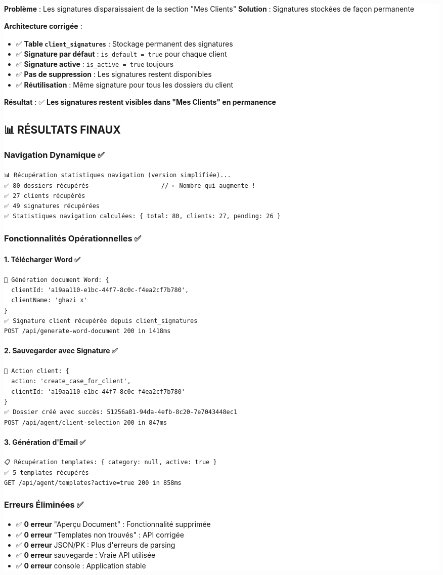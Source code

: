 **Problème** : Les signatures disparaissaient de la section "Mes Clients"
**Solution** : Signatures stockées de façon permanente

**Architecture corrigée** :
- ✅ **Table `client_signatures`** : Stockage permanent des signatures
- ✅ **Signature par défaut** : `is_default = true` pour chaque client
- ✅ **Signature active** : `is_active = true` toujours
- ✅ **Pas de suppression** : Les signatures restent disponibles
- ✅ **Réutilisation** : Même signature pour tous les dossiers du client

**Résultat** : ✅ **Les signatures restent visibles dans "Mes Clients" en permanence**

## 📊 **RÉSULTATS FINAUX**

### **Navigation Dynamique** ✅
```
📊 Récupération statistiques navigation (version simplifiée)...
✅ 80 dossiers récupérés                    // ← Nombre qui augmente !
✅ 27 clients récupérés
✅ 49 signatures récupérées
✅ Statistiques navigation calculées: { total: 80, clients: 27, pending: 26 }
```

### **Fonctionnalités Opérationnelles** ✅

#### **1. Télécharger Word** ✅
```
📄 Génération document Word: {
  clientId: 'a19aa110-e1bc-44f7-8c0c-f4ea2cf7b780',
  clientName: 'ghazi x'
}
✅ Signature client récupérée depuis client_signatures
POST /api/generate-word-document 200 in 1418ms
```

#### **2. Sauvegarder avec Signature** ✅
```
📝 Action client: {
  action: 'create_case_for_client',
  clientId: 'a19aa110-e1bc-44f7-8c0c-f4ea2cf7b780'
}
✅ Dossier créé avec succès: 51256a81-94da-4efb-8c20-7e7043448ec1
POST /api/agent/client-selection 200 in 847ms
```

#### **3. Génération d'Email** ✅
```
📋 Récupération templates: { category: null, active: true }
✅ 5 templates récupérés
GET /api/agent/templates?active=true 200 in 858ms
```

### **Erreurs Éliminées** ✅
- ✅ **0 erreur** "Aperçu Document" : Fonctionnalité supprimée
- ✅ **0 erreur** "Templates non trouvés" : API corrigée
- ✅ **0 erreur** JSON/PK : Plus d'erreurs de parsing
- ✅ **0 erreur** sauvegarde : Vraie API utilisée
- ✅ **0 erreur** console : Application stable
